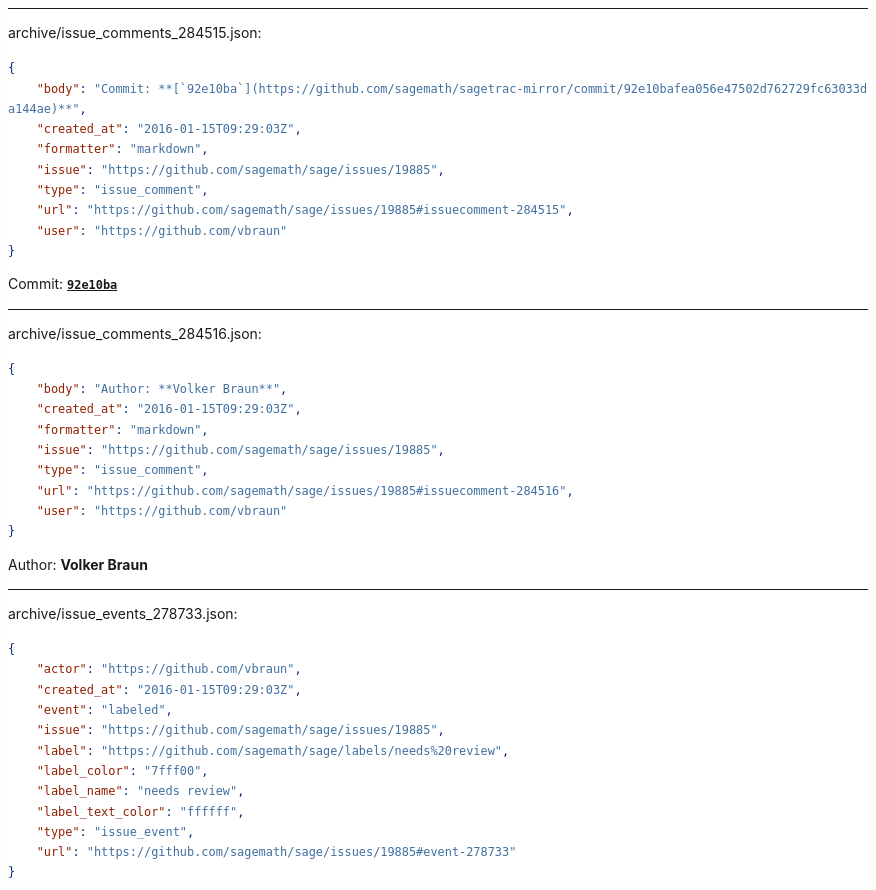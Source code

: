 


---

archive/issue_comments_284515.json:
```json
{
    "body": "Commit: **[`92e10ba`](https://github.com/sagemath/sagetrac-mirror/commit/92e10bafea056e47502d762729fc63033da144ae)**",
    "created_at": "2016-01-15T09:29:03Z",
    "formatter": "markdown",
    "issue": "https://github.com/sagemath/sage/issues/19885",
    "type": "issue_comment",
    "url": "https://github.com/sagemath/sage/issues/19885#issuecomment-284515",
    "user": "https://github.com/vbraun"
}
```

Commit: **[`92e10ba`](https://github.com/sagemath/sagetrac-mirror/commit/92e10bafea056e47502d762729fc63033da144ae)**



---

archive/issue_comments_284516.json:
```json
{
    "body": "Author: **Volker Braun**",
    "created_at": "2016-01-15T09:29:03Z",
    "formatter": "markdown",
    "issue": "https://github.com/sagemath/sage/issues/19885",
    "type": "issue_comment",
    "url": "https://github.com/sagemath/sage/issues/19885#issuecomment-284516",
    "user": "https://github.com/vbraun"
}
```

Author: **Volker Braun**



---

archive/issue_events_278733.json:
```json
{
    "actor": "https://github.com/vbraun",
    "created_at": "2016-01-15T09:29:03Z",
    "event": "labeled",
    "issue": "https://github.com/sagemath/sage/issues/19885",
    "label": "https://github.com/sagemath/sage/labels/needs%20review",
    "label_color": "7fff00",
    "label_name": "needs review",
    "label_text_color": "ffffff",
    "type": "issue_event",
    "url": "https://github.com/sagemath/sage/issues/19885#event-278733"
}
```
